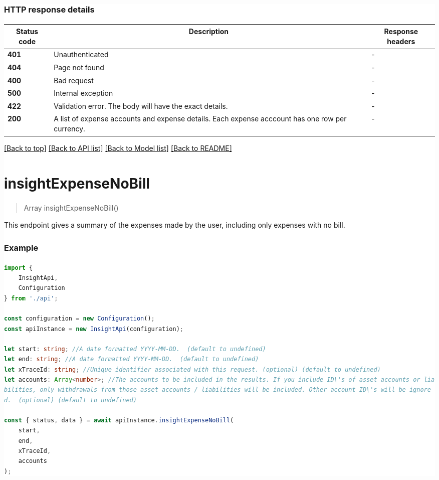 
### HTTP response details
| Status code | Description | Response headers |
|-------------|-------------|------------------|
|**401** | Unauthenticated |  -  |
|**404** | Page not found |  -  |
|**400** | Bad request |  -  |
|**500** | Internal exception |  -  |
|**422** | Validation error. The body will have the exact details. |  -  |
|**200** | A list of expense accounts and expense details. Each expense acccount has one row per currency. |  -  |

[[Back to top]](#) [[Back to API list]](../README.md#documentation-for-api-endpoints) [[Back to Model list]](../README.md#documentation-for-models) [[Back to README]](../README.md)

# **insightExpenseNoBill**
> Array<InsightTotalEntry> insightExpenseNoBill()

This endpoint gives a summary of the expenses made by the user, including only expenses with no bill. 

### Example

```typescript
import {
    InsightApi,
    Configuration
} from './api';

const configuration = new Configuration();
const apiInstance = new InsightApi(configuration);

let start: string; //A date formatted YYYY-MM-DD.  (default to undefined)
let end: string; //A date formatted YYYY-MM-DD.  (default to undefined)
let xTraceId: string; //Unique identifier associated with this request. (optional) (default to undefined)
let accounts: Array<number>; //The accounts to be included in the results. If you include ID\'s of asset accounts or liabilities, only withdrawals from those asset accounts / liabilities will be included. Other account ID\'s will be ignored.  (optional) (default to undefined)

const { status, data } = await apiInstance.insightExpenseNoBill(
    start,
    end,
    xTraceId,
    accounts
);
```
